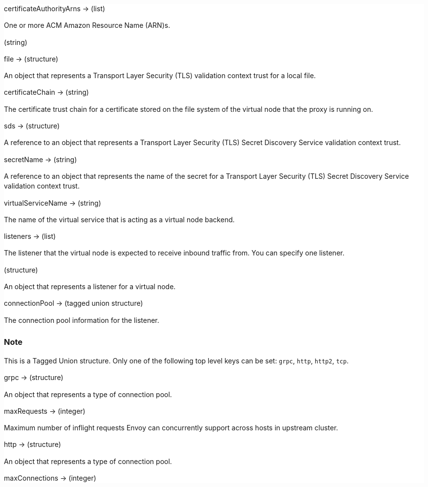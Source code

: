 certificateAuthorityArns -> (list)

One or more ACM Amazon Resource Name (ARN)s.

(string)

file -> (structure)

An object that represents a Transport Layer Security (TLS) validation context trust for a local file.

certificateChain -> (string)

The certificate trust chain for a certificate stored on the file system of the virtual node that the proxy is running on.

sds -> (structure)

A reference to an object that represents a Transport Layer Security (TLS) Secret Discovery Service validation context trust.

secretName -> (string)

A reference to an object that represents the name of the secret for a Transport Layer Security (TLS) Secret Discovery Service validation context trust.

virtualServiceName -> (string)

The name of the virtual service that is acting as a virtual node backend.

listeners -> (list)

The listener that the virtual node is expected to receive inbound traffic from. You can specify one listener.

(structure)

An object that represents a listener for a virtual node.

connectionPool -> (tagged union structure)

The connection pool information for the listener.

### Note

This is a Tagged Union structure. Only one of the following top level keys can be set: `grpc`, `http`, `http2`, `tcp`.

grpc -> (structure)

An object that represents a type of connection pool.

maxRequests -> (integer)

Maximum number of inflight requests Envoy can concurrently support across hosts in upstream cluster.

http -> (structure)

An object that represents a type of connection pool.

maxConnections -> (integer)
